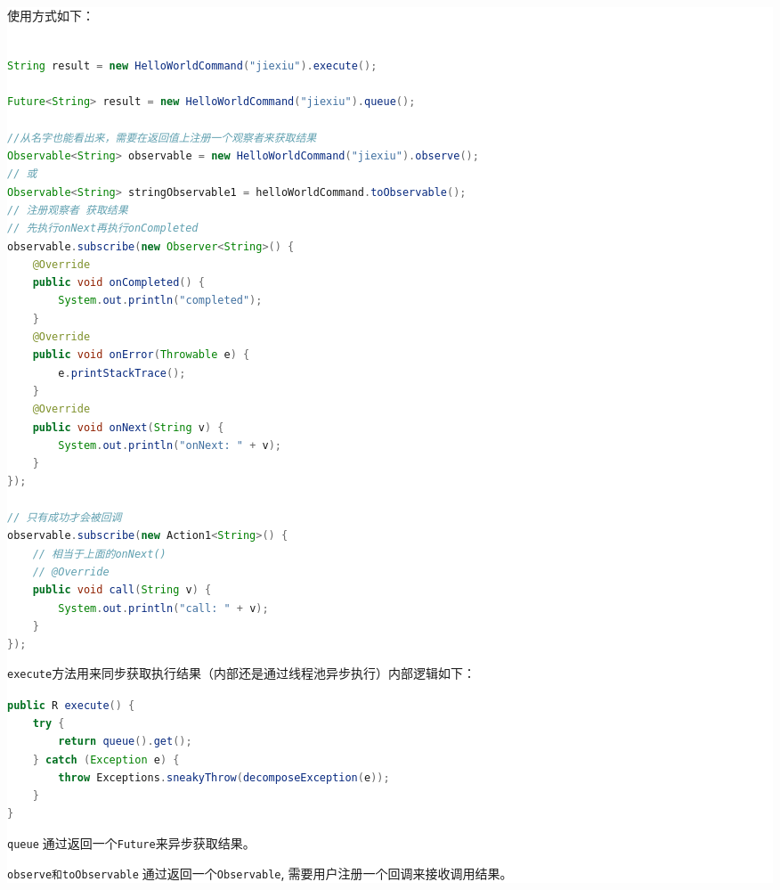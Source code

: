 使用方式如下：

```java

String result = new HelloWorldCommand("jiexiu").execute();

Future<String> result = new HelloWorldCommand("jiexiu").queue();

//从名字也能看出来，需要在返回值上注册一个观察者来获取结果
Observable<String> observable = new HelloWorldCommand("jiexiu").observe();
// 或
Observable<String> stringObservable1 = helloWorldCommand.toObservable();
// 注册观察者 获取结果
// 先执行onNext再执行onCompleted
observable.subscribe(new Observer<String>() {
    @Override
    public void onCompleted() {
    	System.out.println("completed");
    }
    @Override
    public void onError(Throwable e) {
    	e.printStackTrace();
    }
    @Override
    public void onNext(String v) {
    	System.out.println("onNext: " + v);
    }
});
		
// 只有成功才会被回调
observable.subscribe(new Action1<String>() {
	// 相当于上面的onNext()
	// @Override
	public void call(String v) {
		System.out.println("call: " + v);
	}
});
```

`execute`方法用来同步获取执行结果（内部还是通过线程池异步执行）内部逻辑如下：

```java
public R execute() {
    try {
        return queue().get();
    } catch (Exception e) {
        throw Exceptions.sneakyThrow(decomposeException(e));
    }
}
```

`queue` 通过返回一个`Future`来异步获取结果。

`observe和toObservable` 通过返回一个`Observable`, 需要用户注册一个回调来接收调用结果。
